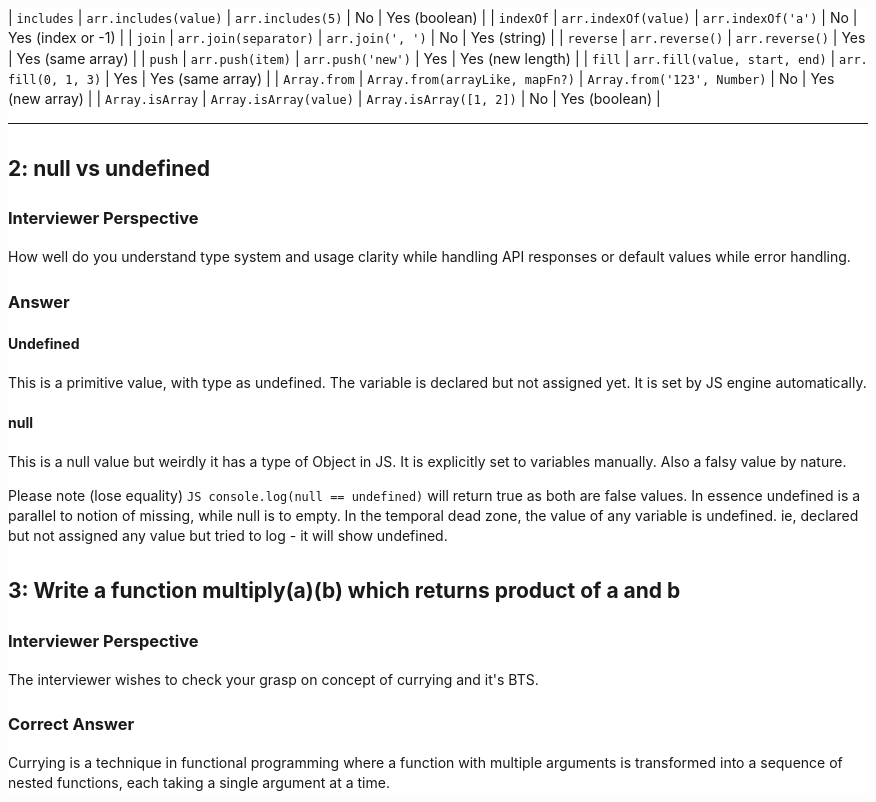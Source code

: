 | `includes`      | `arr.includes(value)`                                   | `arr.includes(5)`                          | No                     | Yes (boolean)                         |
| `indexOf`       | `arr.indexOf(value)`                                    | `arr.indexOf('a')`                         | No                     | Yes (index or -1)                     |
| `join`          | `arr.join(separator)`                                   | `arr.join(', ')`                           | No                     | Yes (string)                          |
| `reverse`       | `arr.reverse()`                                         | `arr.reverse()`                            | Yes                    | Yes (same array)                      |
| `push`          | `arr.push(item)`                                        | `arr.push('new')`                          | Yes                    | Yes (new length)                      |
| `fill`          | `arr.fill(value, start, end)`                           | `arr.fill(0, 1, 3)`                        | Yes                    | Yes (same array)                      |
| `Array.from`    | `Array.from(arrayLike, mapFn?)`                         | `Array.from('123', Number)`                | No                     | Yes (new array)                       |
| `Array.isArray` | `Array.isArray(value)`                                  | `Array.isArray([1, 2])`                    | No                     | Yes (boolean)                         |

---

## 2: null vs undefined

### Interviewer Perspective

How well do you understand type system and usage clarity while handling API responses or default values while error handling.

### Answer

#### Undefined

This is a primitive value, with type as undefined. The variable is declared but not assigned yet. It is set by JS engine automatically.

#### null

This is a null value but weirdly it has a type of Object in JS. It is explicitly set to variables manually. Also a falsy value by nature.

Please note (lose equality) `JS console.log(null == undefined)` will return true as both are false values. In essence undefined is a parallel to notion of missing, while null is to empty.
In the temporal dead zone, the value of any variable is undefined. ie, declared but not assigned any value but tried to log - it will show undefined.

## 3: Write a function multiply(a)(b) which returns product of a and b

### Interviewer Perspective

The interviewer wishes to check your grasp on concept of currying and it's BTS.



### Correct Answer

Currying is a technique in functional programming where a function with multiple arguments is transformed into a sequence of nested functions, each taking a single argument at a time.
